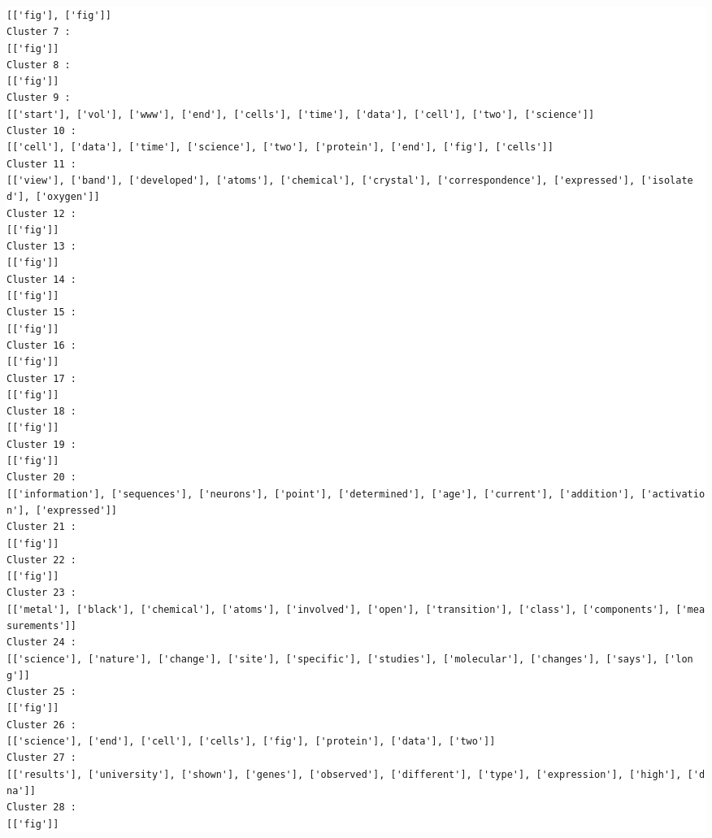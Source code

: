     [['fig'], ['fig']]
    Cluster 7 :
    [['fig']]
    Cluster 8 :
    [['fig']]
    Cluster 9 :
    [['start'], ['vol'], ['www'], ['end'], ['cells'], ['time'], ['data'], ['cell'], ['two'], ['science']]
    Cluster 10 :
    [['cell'], ['data'], ['time'], ['science'], ['two'], ['protein'], ['end'], ['fig'], ['cells']]
    Cluster 11 :
    [['view'], ['band'], ['developed'], ['atoms'], ['chemical'], ['crystal'], ['correspondence'], ['expressed'], ['isolated'], ['oxygen']]
    Cluster 12 :
    [['fig']]
    Cluster 13 :
    [['fig']]
    Cluster 14 :
    [['fig']]
    Cluster 15 :
    [['fig']]
    Cluster 16 :
    [['fig']]
    Cluster 17 :
    [['fig']]
    Cluster 18 :
    [['fig']]
    Cluster 19 :
    [['fig']]
    Cluster 20 :
    [['information'], ['sequences'], ['neurons'], ['point'], ['determined'], ['age'], ['current'], ['addition'], ['activation'], ['expressed']]
    Cluster 21 :
    [['fig']]
    Cluster 22 :
    [['fig']]
    Cluster 23 :
    [['metal'], ['black'], ['chemical'], ['atoms'], ['involved'], ['open'], ['transition'], ['class'], ['components'], ['measurements']]
    Cluster 24 :
    [['science'], ['nature'], ['change'], ['site'], ['specific'], ['studies'], ['molecular'], ['changes'], ['says'], ['long']]
    Cluster 25 :
    [['fig']]
    Cluster 26 :
    [['science'], ['end'], ['cell'], ['cells'], ['fig'], ['protein'], ['data'], ['two']]
    Cluster 27 :
    [['results'], ['university'], ['shown'], ['genes'], ['observed'], ['different'], ['type'], ['expression'], ['high'], ['dna']]
    Cluster 28 :
    [['fig']]
